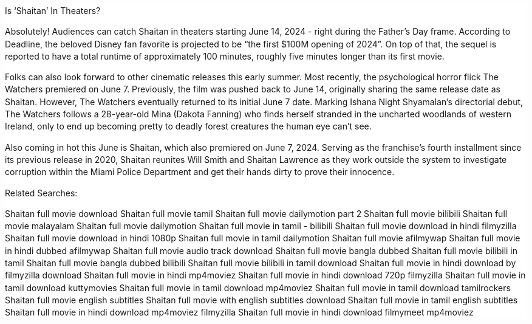 Is ‘Shaitan’ In Theaters?

Absolutely! Audiences can catch Shaitan in theaters starting June 14, 2024 - right during the Father’s Day frame. According to Deadline, the beloved Disney fan favorite is projected to be “the first $100M opening of 2024”. On top of that, the sequel is reported to have a total runtime of approximately 100 minutes, roughly five minutes longer than its first movie.

Folks can also look forward to other cinematic releases this early summer. Most recently, the psychological horror flick The Watchers premiered on June 7. Previously, the film was pushed back to June 14, originally sharing the same release date as Shaitan. However, The Watchers eventually returned to its initial June 7 date. Marking Ishana Night Shyamalan’s directorial debut, The Watchers follows a 28-year-old Mina (Dakota Fanning) who finds herself stranded in the uncharted woodlands of western Ireland, only to end up becoming pretty to deadly forest creatures the human eye can’t see.

Also coming in hot this June is Shaitan, which also premiered on June 7, 2024. Serving as the franchise’s fourth installment since its previous release in 2020, Shaitan reunites Will Smith and Shaitan Lawrence as they work outside the system to investigate corruption within the Miami Police Department and get their hands dirty to prove their innocence.


Related Searches:

Shaitan full movie download
Shaitan full movie tamil
Shaitan full movie dailymotion part 2
Shaitan full movie bilibili
Shaitan full movie malayalam
Shaitan full movie dailymotion
Shaitan full movie in tamil - bilibili
Shaitan full movie download in hindi filmyzilla
Shaitan full movie download in hindi 1080p
Shaitan full movie in tamil dailymotion
Shaitan full movie afilmywap
Shaitan full movie in hindi dubbed afilmywap
Shaitan full movie audio track download
Shaitan full movie bangla dubbed
Shaitan full movie bilibili in tamil
Shaitan full movie bangla dubbed bilibili
Shaitan full movie bilibili in tamil download
Shaitan full movie in hindi download by filmyzilla
download Shaitan full movie in hindi mp4moviez
Shaitan full movie in hindi download 720p filmyzilla
Shaitan full movie in tamil download kuttymovies
Shaitan full movie in tamil download mp4moviez
Shaitan full movie in tamil download tamilrockers
Shaitan full movie english subtitles
Shaitan full movie with english subtitles download
Shaitan full movie in tamil english subtitles
Shaitan full movie in hindi download mp4moviez filmyzilla
Shaitan full movie in hindi download filmymeet mp4moviez
